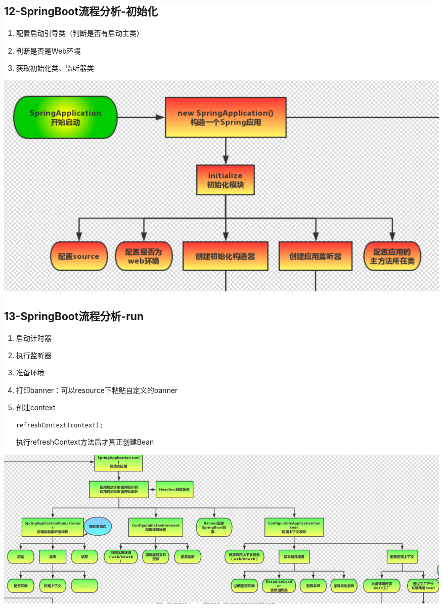 ## **12-SpringBoot流程分析-初始化**

1.  配置启动引导类（判断是否有启动主类）

2. 判断是否是Web环境

3. 获取初始化类、监听器类

   

![1571369439416](img/1571369439416.png)

## **13-SpringBoot流程分析-run**

1. 启动计时器

2. 执行监听器

3. 准备环境

4.  打印banner：可以resource下粘贴自定义的banner

5. 创建context

   ```
   refreshContext(context);
   ```

   执行refreshContext方法后才真正创建Bean

   

![1571373793325](img/1571373793325.png)